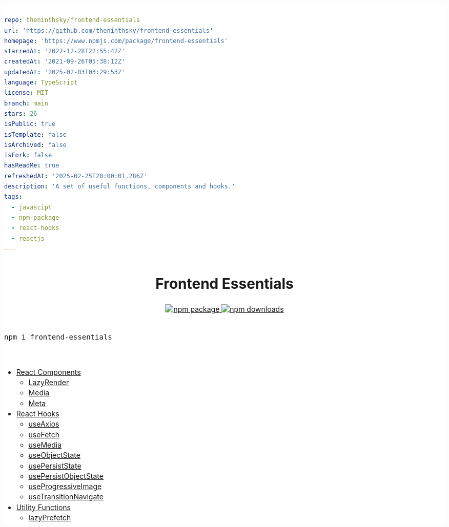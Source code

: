 ```yaml
---
repo: theninthsky/frontend-essentials
url: 'https://github.com/theninthsky/frontend-essentials'
homepage: 'https://www.npmjs.com/package/frontend-essentials'
starredAt: '2022-12-28T22:55:42Z'
createdAt: '2021-09-26T05:38:12Z'
updatedAt: '2025-02-03T03:29:53Z'
language: TypeScript
license: MIT
branch: main
stars: 26
isPublic: true
isTemplate: false
isArchived: false
isFork: false
hasReadMe: true
refreshedAt: '2025-02-25T20:00:01.286Z'
description: 'A set of useful functions, components and hooks.'
tags:
  - javascipt
  - npm-package
  - react-hooks
  - reactjs
---
```


<div align="center">
  <h1>Frontend Essentials</h1>
  <a href="https://www.npmjs.com/package/frontend-essentials">
     <img src="https://img.shields.io/npm/v/frontend-essentials.svg" alt="npm package" />
  </a>
  <a href="https://www.npmjs.com/package/frontend-essentials">
    <img src="https://img.shields.io/npm/dm/frontend-essentials.svg" alt="npm downloads" />
  </a>
</div>
<br>
<pre>npm i frontend-essentials</pre>
<br>

- [React Components](#react-components)
  - [LazyRender](#lazyrender)
  - [Media](#media)
  - [Meta](#meta)
- [React Hooks](#react-hooks)
  - [useAxios](#useaxios)
  - [useFetch](#usefetch)
  - [useMedia](#usemedia)
  - [useObjectState](#useobjectstate)
  - [usePersistState](#usepersiststate)
  - [usePersistObjectState](#usepersistobjectstate)
  - [useProgressiveImage](#useprogressiveimage)
  - [useTransitionNavigate](#usetransitionnavigate)
- [Utility Functions](#utility-functions)
  - [lazyPrefetch](#lazyprefetch)
    <br>
